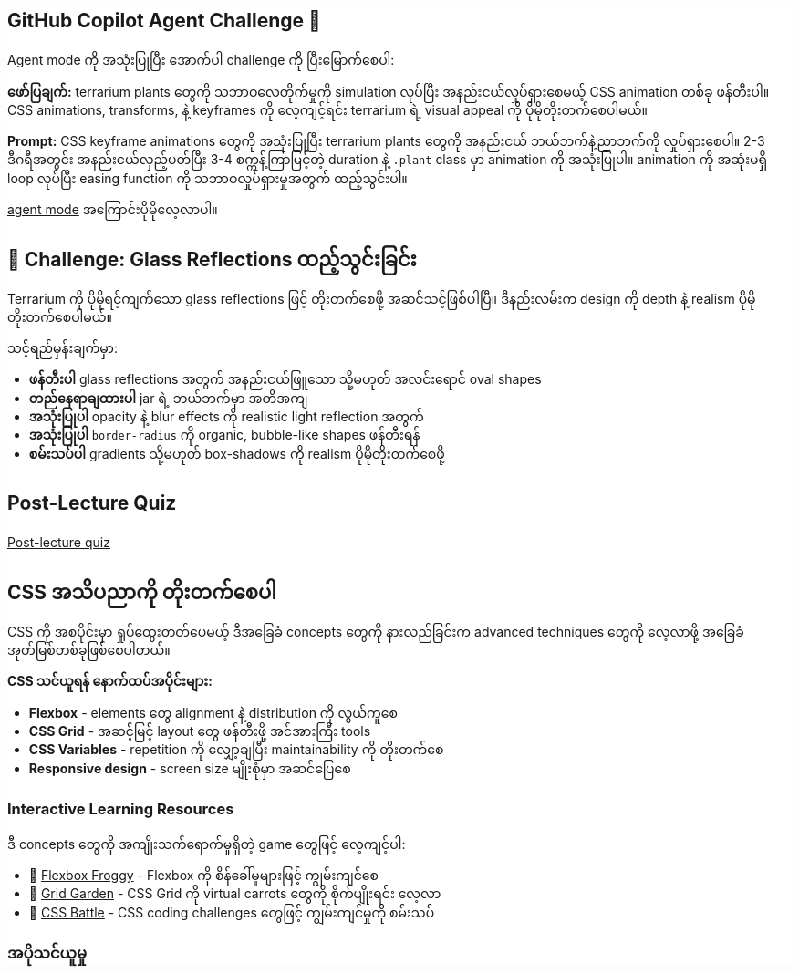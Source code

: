 ## GitHub Copilot Agent Challenge 🚀

Agent mode ကို အသုံးပြုပြီး အောက်ပါ challenge ကို ပြီးမြောက်စေပါ:

**ဖော်ပြချက်:** terrarium plants တွေကို သဘာဝလေတိုက်မှုကို simulation လုပ်ပြီး အနည်းငယ်လှုပ်ရှားစေမယ့် CSS animation တစ်ခု ဖန်တီးပါ။ CSS animations, transforms, နဲ့ keyframes ကို လေ့ကျင့်ရင်း terrarium ရဲ့ visual appeal ကို ပိုမိုတိုးတက်စေပါမယ်။

**Prompt:** CSS keyframe animations တွေကို အသုံးပြုပြီး terrarium plants တွေကို အနည်းငယ် ဘယ်ဘက်နဲ့ညာဘက်ကို လှုပ်ရှားစေပါ။ 2-3 ဒီဂရီအတွင်း အနည်းငယ်လှည့်ပတ်ပြီး 3-4 စက္ကန့်ကြာမြင့်တဲ့ duration နဲ့ `.plant` class မှာ animation ကို အသုံးပြုပါ။ animation ကို အဆုံးမရှိ loop လုပ်ပြီး easing function ကို သဘာဝလှုပ်ရှားမှုအတွက် ထည့်သွင်းပါ။

[agent mode](https://code.visualstudio.com/blogs/2025/02/24/introducing-copilot-agent-mode) အကြောင်းပိုမိုလေ့လာပါ။

## 🚀 Challenge: Glass Reflections ထည့်သွင်းခြင်း

Terrarium ကို ပိုမိုရင့်ကျက်သော glass reflections ဖြင့် တိုးတက်စေဖို့ အဆင်သင့်ဖြစ်ပါပြီ။ ဒီနည်းလမ်းက design ကို depth နဲ့ realism ပိုမိုတိုးတက်စေပါမယ်။

သင့်ရည်မှန်းချက်မှာ:
- **ဖန်တီးပါ** glass reflections အတွက် အနည်းငယ်ဖြူသော သို့မဟုတ် အလင်းရောင် oval shapes
- **တည်နေရာချထားပါ** jar ရဲ့ ဘယ်ဘက်မှာ အတိအကျ
- **အသုံးပြုပါ** opacity နဲ့ blur effects ကို realistic light reflection အတွက်
- **အသုံးပြုပါ** `border-radius` ကို organic, bubble-like shapes ဖန်တီးရန်
- **စမ်းသပ်ပါ** gradients သို့မဟုတ် box-shadows ကို realism ပိုမိုတိုးတက်စေဖို့

## Post-Lecture Quiz

[Post-lecture quiz](https://ff-quizzes.netlify.app/web/quiz/18)

## CSS အသိပညာကို တိုးတက်စေပါ

CSS ကို အစပိုင်းမှာ ရှုပ်ထွေးတတ်ပေမယ့် ဒီအခြေခံ concepts တွေကို နားလည်ခြင်းက advanced techniques တွေကို လေ့လာဖို့ အခြေခံအုတ်မြစ်တစ်ခုဖြစ်စေပါတယ်။

**CSS သင်ယူရန် နောက်ထပ်အပိုင်းများ:**
- **Flexbox** - elements တွေ alignment နဲ့ distribution ကို လွယ်ကူစေ
- **CSS Grid** - အဆင့်မြင့် layout တွေ ဖန်တီးဖို့ အင်အားကြီး tools
- **CSS Variables** - repetition ကို လျှော့ချပြီး maintainability ကို တိုးတက်စေ
- **Responsive design** - screen size မျိုးစုံမှာ အဆင်ပြေစေ

### Interactive Learning Resources

ဒီ concepts တွေကို အကျိုးသက်ရောက်မှုရှိတဲ့ game တွေဖြင့် လေ့ကျင့်ပါ:
- 🐸 [Flexbox Froggy](https://flexboxfroggy.com/) - Flexbox ကို စိန်ခေါ်မှုများဖြင့် ကျွမ်းကျင်စေ
- 🌱 [Grid Garden](https://codepip.com/games/grid-garden/) - CSS Grid ကို virtual carrots တွေကို စိုက်ပျိုးရင်း လေ့လာ
- 🎯 [CSS Battle](https://cssbattle.dev/) - CSS coding challenges တွေဖြင့် ကျွမ်းကျင်မှုကို စမ်းသပ်

### အပိုသင်ယူမှု
